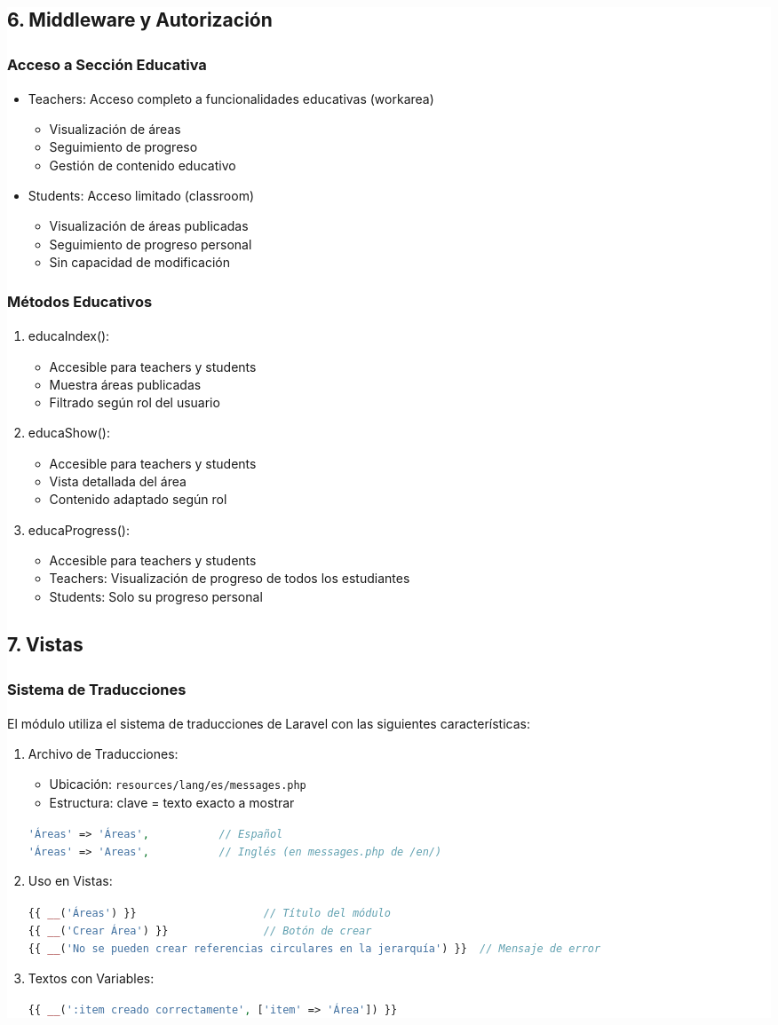 ## 6. Middleware y Autorización

### Acceso a Sección Educativa
- Teachers: Acceso completo a funcionalidades educativas (workarea)
  - Visualización de áreas
  - Seguimiento de progreso
  - Gestión de contenido educativo
  
- Students: Acceso limitado (classroom)
  - Visualización de áreas publicadas
  - Seguimiento de progreso personal
  - Sin capacidad de modificación

### Métodos Educativos
1. educaIndex(): 
   - Accesible para teachers y students
   - Muestra áreas publicadas
   - Filtrado según rol del usuario

2. educaShow():
   - Accesible para teachers y students
   - Vista detallada del área
   - Contenido adaptado según rol

3. educaProgress():
   - Accesible para teachers y students
   - Teachers: Visualización de progreso de todos los estudiantes
   - Students: Solo su progreso personal

## 7. Vistas

### Sistema de Traducciones
El módulo utiliza el sistema de traducciones de Laravel con las siguientes características:

1. Archivo de Traducciones:
   - Ubicación: `resources/lang/es/messages.php`
   - Estructura: clave = texto exacto a mostrar
   ```php
   'Áreas' => 'Áreas',           // Español
   'Áreas' => 'Areas',           // Inglés (en messages.php de /en/)
   ```

2. Uso en Vistas:
   ```php
   {{ __('Áreas') }}                    // Título del módulo
   {{ __('Crear Área') }}               // Botón de crear
   {{ __('No se pueden crear referencias circulares en la jerarquía') }}  // Mensaje de error
   ```

3. Textos con Variables:
   ```php
   {{ __(':item creado correctamente', ['item' => 'Área']) }}
   ```
